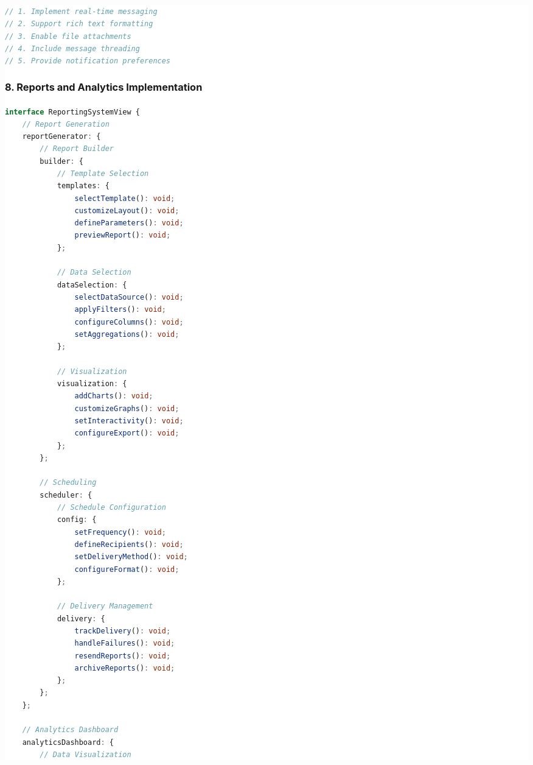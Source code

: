 ```typescript
// 1. Implement real-time messaging
// 2. Support rich text formatting
// 3. Enable file attachments
// 4. Include message threading
// 5. Provide notification preferences
```

### 8. Reports and Analytics Implementation

```typescript
interface ReportingSystemView {
    // Report Generation
    reportGenerator: {
        // Report Builder
        builder: {
            // Template Selection
            templates: {
                selectTemplate(): void;
                customizeLayout(): void;
                defineParameters(): void;
                previewReport(): void;
            };
            
            // Data Selection
            dataSelection: {
                selectDataSource(): void;
                applyFilters(): void;
                configureColumns(): void;
                setAggregations(): void;
            };
            
            // Visualization
            visualization: {
                addCharts(): void;
                customizeGraphs(): void;
                setInteractivity(): void;
                configureExport(): void;
            };
        };
        
        // Scheduling
        scheduler: {
            // Schedule Configuration
            config: {
                setFrequency(): void;
                defineRecipients(): void;
                setDeliveryMethod(): void;
                configureFormat(): void;
            };
            
            // Delivery Management
            delivery: {
                trackDelivery(): void;
                handleFailures(): void;
                resendReports(): void;
                archiveReports(): void;
            };
        };
    };
    
    // Analytics Dashboard
    analyticsDashboard: {
        // Data Visualization
```